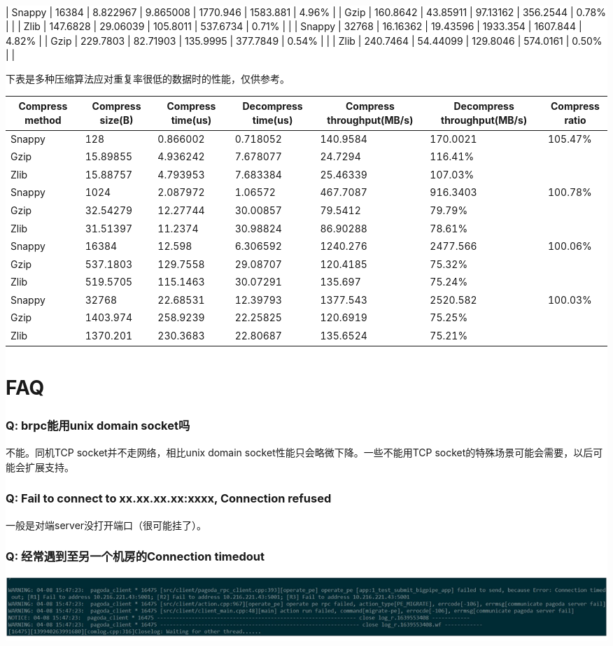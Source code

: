 | Snappy          | 16384            | 8.822967          | 9.865008            | 1770.946                  | 1583.881                    | 4.96%          |
| Gzip            | 160.8642         | 43.85911          | 97.13162            | 356.2544                  | 0.78%                       |                |
| Zlib            | 147.6828         | 29.06039          | 105.8011            | 537.6734                  | 0.71%                       |                |
| Snappy          | 32768            | 16.16362          | 19.43596            | 1933.354                  | 1607.844                    | 4.82%          |
| Gzip            | 229.7803         | 82.71903          | 135.9995            | 377.7849                  | 0.54%                       |                |
| Zlib            | 240.7464         | 54.44099          | 129.8046            | 574.0161                  | 0.50%                       |                |

下表是多种压缩算法应对重复率很低的数据时的性能，仅供参考。

| Compress method | Compress size(B) | Compress time(us) | Decompress time(us) | Compress throughput(MB/s) | Decompress throughput(MB/s) | Compress ratio |
| --------------- | ---------------- | ----------------- | ------------------- | ------------------------- | --------------------------- | -------------- |
| Snappy          | 128              | 0.866002          | 0.718052            | 140.9584                  | 170.0021                    | 105.47%        |
| Gzip            | 15.89855         | 4.936242          | 7.678077            | 24.7294                   | 116.41%                     |                |
| Zlib            | 15.88757         | 4.793953          | 7.683384            | 25.46339                  | 107.03%                     |                |
| Snappy          | 1024             | 2.087972          | 1.06572             | 467.7087                  | 916.3403                    | 100.78%        |
| Gzip            | 32.54279         | 12.27744          | 30.00857            | 79.5412                   | 79.79%                      |                |
| Zlib            | 31.51397         | 11.2374           | 30.98824            | 86.90288                  | 78.61%                      |                |
| Snappy          | 16384            | 12.598            | 6.306592            | 1240.276                  | 2477.566                    | 100.06%        |
| Gzip            | 537.1803         | 129.7558          | 29.08707            | 120.4185                  | 75.32%                      |                |
| Zlib            | 519.5705         | 115.1463          | 30.07291            | 135.697                   | 75.24%                      |                |
| Snappy          | 32768            | 22.68531          | 12.39793            | 1377.543                  | 2520.582                    | 100.03%        |
| Gzip            | 1403.974         | 258.9239          | 22.25825            | 120.6919                  | 75.25%                      |                |
| Zlib            | 1370.201         | 230.3683          | 22.80687            | 135.6524                  | 75.21%                      |                |

# FAQ

### Q: brpc能用unix domain socket吗

不能。同机TCP socket并不走网络，相比unix domain socket性能只会略微下降。一些不能用TCP socket的特殊场景可能会需要，以后可能会扩展支持。

### Q: Fail to connect to xx.xx.xx.xx:xxxx, Connection refused

一般是对端server没打开端口（很可能挂了）。 

### Q: 经常遇到至另一个机房的Connection timedout

![img](../images/connection_timedout.png)
